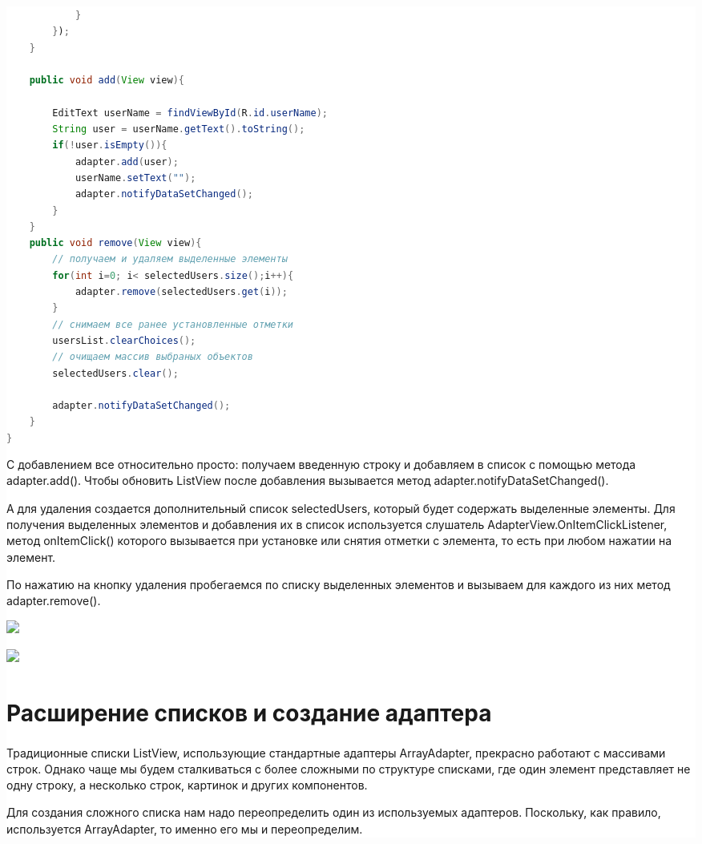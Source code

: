 ```java
            }
        });
    }
 
    public void add(View view){
 
        EditText userName = findViewById(R.id.userName);
        String user = userName.getText().toString();
        if(!user.isEmpty()){
            adapter.add(user);
            userName.setText("");
            adapter.notifyDataSetChanged();
        }
    }
    public void remove(View view){
        // получаем и удаляем выделенные элементы
        for(int i=0; i< selectedUsers.size();i++){
            adapter.remove(selectedUsers.get(i));
        }
        // снимаем все ранее установленные отметки
        usersList.clearChoices();
        // очищаем массив выбраных объектов
        selectedUsers.clear();
 
        adapter.notifyDataSetChanged();
    }
}
```
С добавлением все относительно просто: получаем введенную строку и добавляем в список с помощью метода adapter.add(). Чтобы обновить ListView после добавления вызывается метод adapter.notifyDataSetChanged().

А для удаления создается дополнительный список selectedUsers, который будет содержать выделенные элементы. Для получения выделенных элементов и добавления их в список используется слушатель AdapterView.OnItemClickListener, метод onItemClick() которого вызывается при установке или снятия отметки с элемента, то есть при любом нажатии на элемент.

По нажатию на кнопку удаления пробегаемся по списку выделенных элементов и вызываем для каждого из них метод adapter.remove().

![](https://metanit.com/java/android/pics/listview2.png)

![](https://metanit.com/java/android/pics/listview.png)

# Расширение списков и создание адаптера

Традиционные списки ListView, использующие стандартные адаптеры ArrayAdapter, прекрасно работают с массивами строк. Однако чаще мы будем сталкиваться с более сложными по структуре списками, где один элемент представляет не одну строку, а несколько строк, картинок и других компонентов.

Для создания сложного списка нам надо переопределить один из используемых адаптеров. Поскольку, как правило, используется ArrayAdapter, то именно его мы и переопределим.
